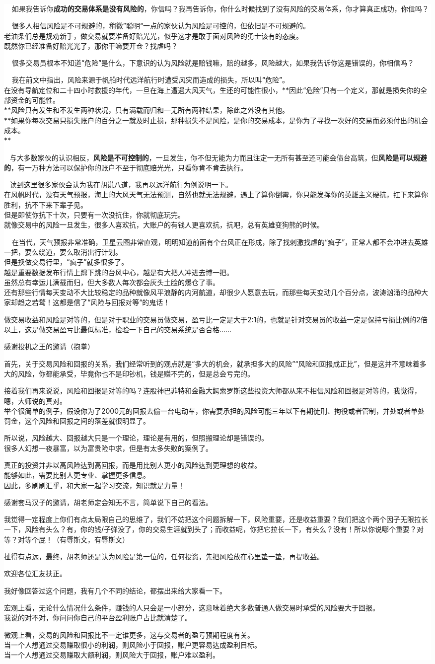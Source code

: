     如果我告诉你**成功的交易体系是没有风险的**，你信吗？我再告诉你，你什么时候找到了没有风险的交易体系，你才算真正成功，你信吗？

    很多人相信风险是不可规避的，稍微”聪明“一点的家伙认为风险是可控的，但依旧是不可规避的。  
老油条们总是规劝新手，做交易就要准备好赔光光​，似乎这才是敢于面对风险的勇士该有的态度。  
既然你已经准备好赔光光了，那你干嘛要开仓？找虐吗？

    很多交易员根本不知道“危险”是什么，下意识的认为风险就是赔钱嘛，赔的越多，风险越大，如果我告诉你这是错误的，你相信吗？

    我在前文中指出，风险来源于帆船时代远洋航行时遭受风灾而造成的损失，所以叫“危险”。  
在没有导航定位和二十四小时救援​的年代，一旦在海上遭遇大风天气，生还的可能性很小，**因此“危险”只有一个定义，那就是损失你的全部资金的可能性。  
**风险只有发生和不发生两种状况，只有满载而归和一无所有两种结果，除此之外没有其他。  
**如果你每次交易只损失账户的百分之一就及时止损，那种损失不是风险，是你的交易成本，是你为了寻找一次好的交易而必须付出的机会成本。  
**

​   与大多数家伙的认识相反，**风险是不可控制的**，一旦发生，你不但无能为力而且注定一无所有甚至还可能会债台高筑，但**风险是可以规避的**，有一万种方法可以保护你的账户不至于彻底赔光光，只看你肯不肯去执行。

   读到这里很多家伙会认为我在胡说八道，我再以远洋航行为例说明一下。  
在风帆时代，没有天气预报，海上的大风天气无法预测，自然也就无法规避，遇上了算你倒霉，你只能发挥你的英雄主义硬抗，扛下来算你胜利，抗不下来下辈子见。  
但是即使你抗下十次，只要有一次没抗住，你就彻底玩完。  
就像交易中的风险一旦发生，很多人喜欢抗，大账户的有钱人更喜欢抗，抗吧，总有英雄变狗熊的时候。

    在当代，天气预报非常准确，卫星云图非常直观，明明知道前面有个台风正在形成，​除了找刺激找虐的“疯子”，正常人都不会冲进去英雄一把，要么绕道，要么取消出行计划。  
但是换做交易行里，“疯子”就多很多了。  
越是重要数据发布行情上蹿下跳的台风中心，越是有大把人冲进去博一把。  
虽然总有幸运儿满载而归，但大多数人每次都会灰头土脸的爆仓了事。  
还有那些行情每天变动不大比较稳定的品种就像风平浪静的内河航道，却很少人愿意去玩，而那些每天变动几个百分点，波涛汹涌的品种大家却趋之若鹜！这都是信了“风险与回报对等“的鬼话！

做交易收益和风险是对等的，但是对于职业的交易员做交易，盈亏比一定是大于2:1的，也就是针对交易员的收益一定是保持亏损比例的2倍以上，这是做交易盈亏比最低标准，检验一下自己的交易系统是否合格……

​感谢投机之王的邀请（抱拳）

​首先，关于交易风险和回报的关系，我们经常听到的观点就是“多大的机会，就承担多大的风险”“风险和回报成正比”，但是这并不意味着多大的风险，你都能承受，毕竟你也不是印钞机，钱是赚不完的，但是总会亏完的。

接着我们再来说说，风险和回报是对等的吗？连股神巴菲特和金融大鳄索罗斯这些投资大师都从来不相信风险和回报是对等的，我觉得，嗯，大师说的真对。  
举个很简单的例子，假设你为了2000元的回报去偷一台电动车，你需要承担的风险可能三年以下有期徒刑、拘役或者管制，并处或者单处罚金，这个风险和回报之间的落差就很明显了。

所以说，风险越大、回报越大只是一个理论，理论是有用的，但照搬理论却是错误的。  
很多人幻想一夜暴富，以为富贵险中求，但是有太多失败的案例了。

真正的投资并非以高风险达到高回报，而是用比别人更小的风险达到更理想的收益。  
能够如此，需要比别人更专业、掌握更多信息。  
因此，多刷刷汇乎，和大家一起学习交流，知识就是力量！

感谢套马汉子的邀请，胡老师定会知无不言，简单说下自己的看法。

我觉得一定程度上你们有点太局限自己的思维了，我们不妨把这个问题拆解一下，风险重要，还是收益重要？我们把这个两个因子无限拉长一下，风险有头么？有，你的钱/子弹没了，你的交易生涯就到头了；而收益呢，你把它拉长一下，有头么？没有！所以你说哪个重要？对等？对等个屁！（有辱斯文，有辱斯文）

扯得有点远，最终，胡老师还是认为风险是第一位的，任何投资，先把风险放在心里垫一垫，再提收益。

欢迎各位汇友扶正。

我好像回答过这个问题，我有几个不同的结论，都摆出来给大家看一下。

宏观上看，无论什么情况什么条件，赚钱的人只会是一小部分，这意味着绝大多数普通人做交易时承受的风险要大于回报。  
我说的对不对，你问问你自己的平台盈利账户占比就清楚了。

微观上看，交易的风险和回报比不一定谁更多，这与交易者的盈亏预期程度有关。  
当一个人想通过交易赚取很小的利润，则风险小于回报，账户更容易达成盈利目标。  
当一个人想通过交易赚取大额利润，则风险大于回报，账户难以盈利。

